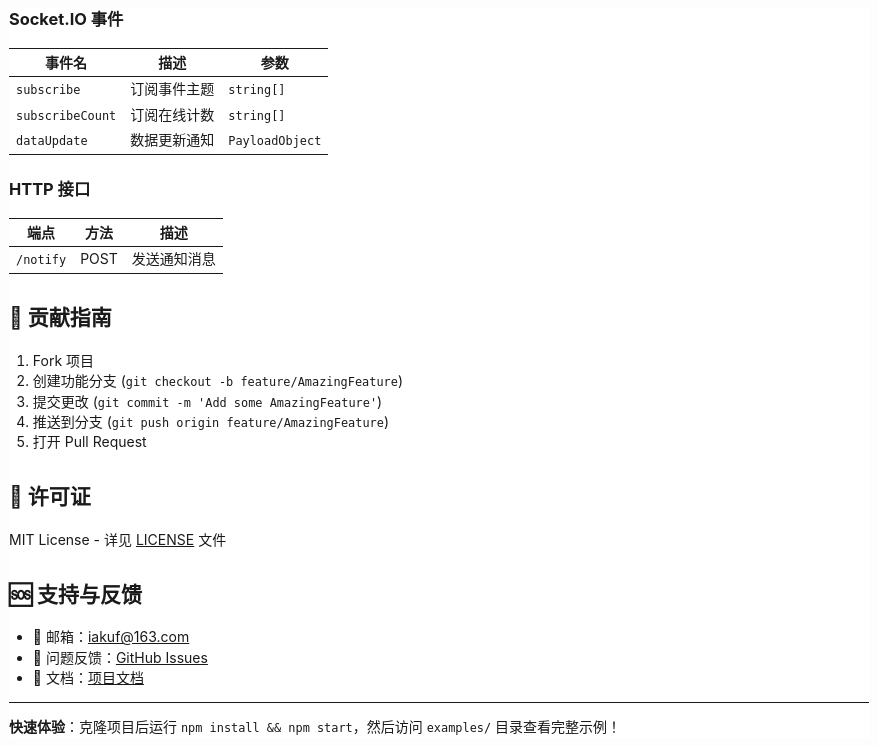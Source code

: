 ### Socket.IO 事件

| 事件名 | 描述 | 参数 |
|--------|------|------|
| `subscribe` | 订阅事件主题 | `string[]` |
| `subscribeCount` | 订阅在线计数 | `string[]` |
| `dataUpdate` | 数据更新通知 | `PayloadObject` |

### HTTP 接口

| 端点 | 方法 | 描述 |
|------|------|------|
| `/notify` | POST | 发送通知消息 |

## 🤝 贡献指南

1. Fork 项目
2. 创建功能分支 (`git checkout -b feature/AmazingFeature`)
3. 提交更改 (`git commit -m 'Add some AmazingFeature'`)
4. 推送到分支 (`git push origin feature/AmazingFeature`)
5. 打开 Pull Request

## 📄 许可证

MIT License - 详见 [LICENSE](LICENSE) 文件

## 🆘 支持与反馈

- 📧 邮箱：iakuf@163.com
- 🐛 问题反馈：[GitHub Issues](https://github.com/your-repo/issues)
- 📖 文档：[项目文档](https://your-docs-site.com)

---

**快速体验**：克隆项目后运行 `npm install && npm start`，然后访问 `examples/` 目录查看完整示例！